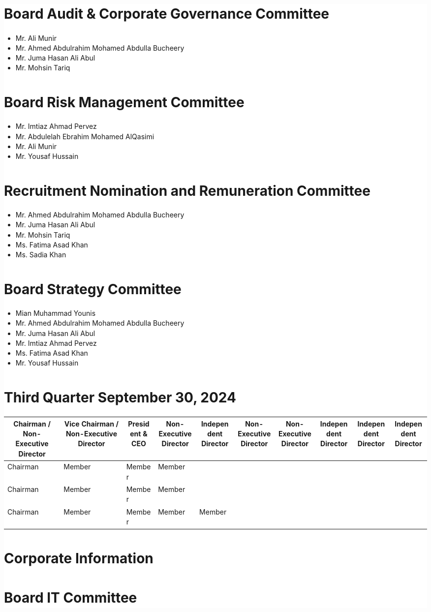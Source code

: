 # Board Audit & Corporate Governance Committee

- Mr. Ali Munir
- Mr. Ahmed Abdulrahim Mohamed Abdulla Bucheery
- Mr. Juma Hasan Ali Abul
- Mr. Mohsin Tariq

# Board Risk Management Committee

- Mr. Imtiaz Ahmad Pervez
- Mr. Abdulelah Ebrahim Mohamed AlQasimi
- Mr. Ali Munir
- Mr. Yousaf Hussain

# Recruitment Nomination and Remuneration Committee

- Mr. Ahmed Abdulrahim Mohamed Abdulla Bucheery
- Mr. Juma Hasan Ali Abul
- Mr. Mohsin Tariq
- Ms. Fatima Asad Khan
- Ms. Sadia Khan

# Board Strategy Committee

- Mian Muhammad Younis
- Mr. Ahmed Abdulrahim Mohamed Abdulla Bucheery
- Mr. Juma Hasan Ali Abul
- Mr. Imtiaz Ahmad Pervez
- Ms. Fatima Asad Khan
- Mr. Yousaf Hussain

# Third Quarter September 30, 2024

|Chairman / Non-Executive Director|Vice Chairman / Non-Executive Director|President & CEO|Non-Executive Director|Independent Director|Non-Executive Director|Non-Executive Director|Independent Director|Independent Director|Independent Director|
|---|---|---|---|---|---|---|---|---|---|
|Chairman|Member|Member|Member| | | | | | |
|Chairman|Member|Member|Member| | | | | | |
|Chairman|Member|Member|Member|Member| | | | | |


# Corporate Information

# Board IT Committee
